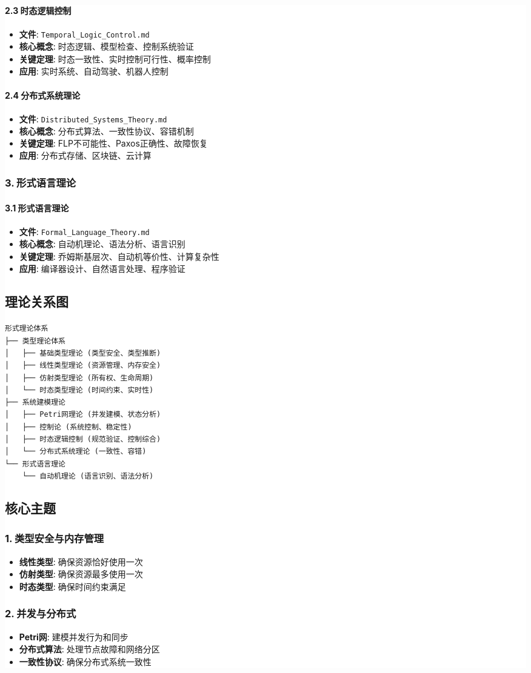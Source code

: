 #### 2.3 时态逻辑控制

- **文件**: `Temporal_Logic_Control.md`
- **核心概念**: 时态逻辑、模型检查、控制系统验证
- **关键定理**: 时态一致性、实时控制可行性、概率控制
- **应用**: 实时系统、自动驾驶、机器人控制

#### 2.4 分布式系统理论

- **文件**: `Distributed_Systems_Theory.md`
- **核心概念**: 分布式算法、一致性协议、容错机制
- **关键定理**: FLP不可能性、Paxos正确性、故障恢复
- **应用**: 分布式存储、区块链、云计算

### 3. 形式语言理论

#### 3.1 形式语言理论

- **文件**: `Formal_Language_Theory.md`
- **核心概念**: 自动机理论、语法分析、语言识别
- **关键定理**: 乔姆斯基层次、自动机等价性、计算复杂性
- **应用**: 编译器设计、自然语言处理、程序验证

## 理论关系图

```text
形式理论体系
├── 类型理论体系
│   ├── 基础类型理论 (类型安全、类型推断)
│   ├── 线性类型理论 (资源管理、内存安全)
│   ├── 仿射类型理论 (所有权、生命周期)
│   └── 时态类型理论 (时间约束、实时性)
├── 系统建模理论
│   ├── Petri网理论 (并发建模、状态分析)
│   ├── 控制论 (系统控制、稳定性)
│   ├── 时态逻辑控制 (规范验证、控制综合)
│   └── 分布式系统理论 (一致性、容错)
└── 形式语言理论
    └── 自动机理论 (语言识别、语法分析)
```

## 核心主题

### 1. 类型安全与内存管理

- **线性类型**: 确保资源恰好使用一次
- **仿射类型**: 确保资源最多使用一次
- **时态类型**: 确保时间约束满足

### 2. 并发与分布式

- **Petri网**: 建模并发行为和同步
- **分布式算法**: 处理节点故障和网络分区
- **一致性协议**: 确保分布式系统一致性
